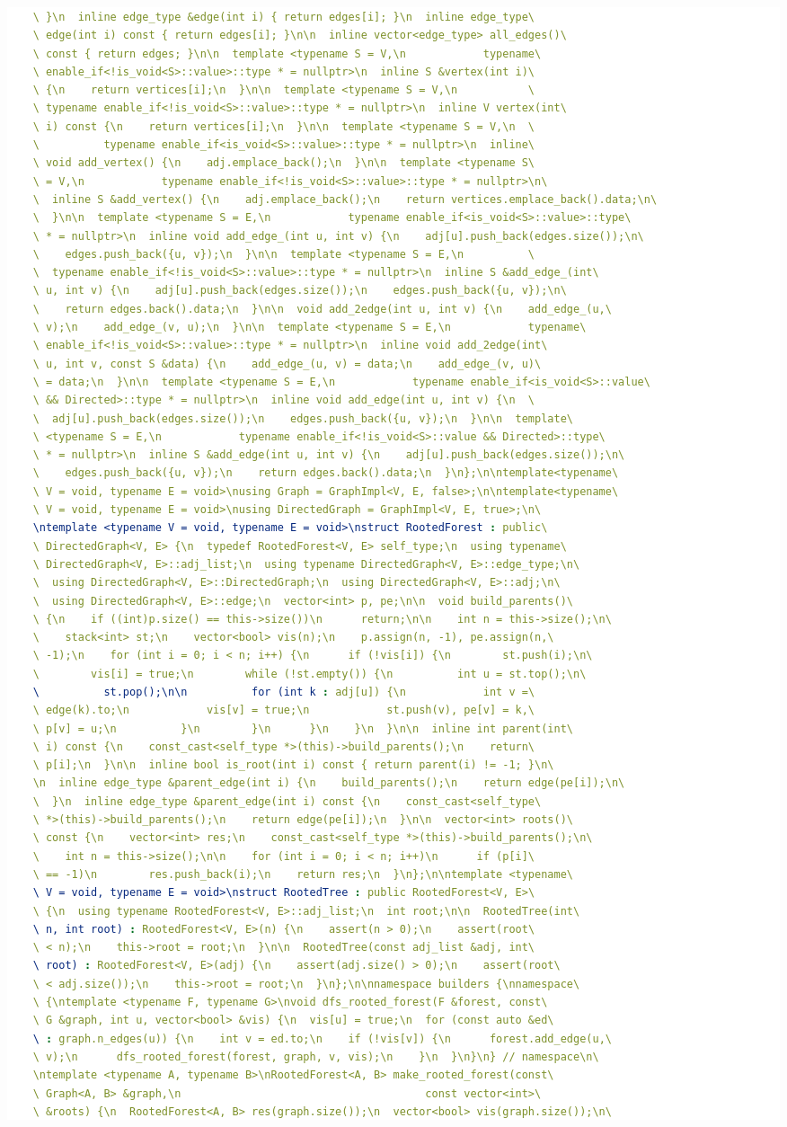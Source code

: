 ```yaml
    \ }\n  inline edge_type &edge(int i) { return edges[i]; }\n  inline edge_type\
    \ edge(int i) const { return edges[i]; }\n\n  inline vector<edge_type> all_edges()\
    \ const { return edges; }\n\n  template <typename S = V,\n            typename\
    \ enable_if<!is_void<S>::value>::type * = nullptr>\n  inline S &vertex(int i)\
    \ {\n    return vertices[i];\n  }\n\n  template <typename S = V,\n           \
    \ typename enable_if<!is_void<S>::value>::type * = nullptr>\n  inline V vertex(int\
    \ i) const {\n    return vertices[i];\n  }\n\n  template <typename S = V,\n  \
    \          typename enable_if<is_void<S>::value>::type * = nullptr>\n  inline\
    \ void add_vertex() {\n    adj.emplace_back();\n  }\n\n  template <typename S\
    \ = V,\n            typename enable_if<!is_void<S>::value>::type * = nullptr>\n\
    \  inline S &add_vertex() {\n    adj.emplace_back();\n    return vertices.emplace_back().data;\n\
    \  }\n\n  template <typename S = E,\n            typename enable_if<is_void<S>::value>::type\
    \ * = nullptr>\n  inline void add_edge_(int u, int v) {\n    adj[u].push_back(edges.size());\n\
    \    edges.push_back({u, v});\n  }\n\n  template <typename S = E,\n          \
    \  typename enable_if<!is_void<S>::value>::type * = nullptr>\n  inline S &add_edge_(int\
    \ u, int v) {\n    adj[u].push_back(edges.size());\n    edges.push_back({u, v});\n\
    \    return edges.back().data;\n  }\n\n  void add_2edge(int u, int v) {\n    add_edge_(u,\
    \ v);\n    add_edge_(v, u);\n  }\n\n  template <typename S = E,\n            typename\
    \ enable_if<!is_void<S>::value>::type * = nullptr>\n  inline void add_2edge(int\
    \ u, int v, const S &data) {\n    add_edge_(u, v) = data;\n    add_edge_(v, u)\
    \ = data;\n  }\n\n  template <typename S = E,\n            typename enable_if<is_void<S>::value\
    \ && Directed>::type * = nullptr>\n  inline void add_edge(int u, int v) {\n  \
    \  adj[u].push_back(edges.size());\n    edges.push_back({u, v});\n  }\n\n  template\
    \ <typename S = E,\n            typename enable_if<!is_void<S>::value && Directed>::type\
    \ * = nullptr>\n  inline S &add_edge(int u, int v) {\n    adj[u].push_back(edges.size());\n\
    \    edges.push_back({u, v});\n    return edges.back().data;\n  }\n};\n\ntemplate<typename\
    \ V = void, typename E = void>\nusing Graph = GraphImpl<V, E, false>;\n\ntemplate<typename\
    \ V = void, typename E = void>\nusing DirectedGraph = GraphImpl<V, E, true>;\n\
    \ntemplate <typename V = void, typename E = void>\nstruct RootedForest : public\
    \ DirectedGraph<V, E> {\n  typedef RootedForest<V, E> self_type;\n  using typename\
    \ DirectedGraph<V, E>::adj_list;\n  using typename DirectedGraph<V, E>::edge_type;\n\
    \  using DirectedGraph<V, E>::DirectedGraph;\n  using DirectedGraph<V, E>::adj;\n\
    \  using DirectedGraph<V, E>::edge;\n  vector<int> p, pe;\n\n  void build_parents()\
    \ {\n    if ((int)p.size() == this->size())\n      return;\n\n    int n = this->size();\n\
    \    stack<int> st;\n    vector<bool> vis(n);\n    p.assign(n, -1), pe.assign(n,\
    \ -1);\n    for (int i = 0; i < n; i++) {\n      if (!vis[i]) {\n        st.push(i);\n\
    \        vis[i] = true;\n        while (!st.empty()) {\n          int u = st.top();\n\
    \          st.pop();\n\n          for (int k : adj[u]) {\n            int v =\
    \ edge(k).to;\n            vis[v] = true;\n            st.push(v), pe[v] = k,\
    \ p[v] = u;\n          }\n        }\n      }\n    }\n  }\n\n  inline int parent(int\
    \ i) const {\n    const_cast<self_type *>(this)->build_parents();\n    return\
    \ p[i];\n  }\n\n  inline bool is_root(int i) const { return parent(i) != -1; }\n\
    \n  inline edge_type &parent_edge(int i) {\n    build_parents();\n    return edge(pe[i]);\n\
    \  }\n  inline edge_type &parent_edge(int i) const {\n    const_cast<self_type\
    \ *>(this)->build_parents();\n    return edge(pe[i]);\n  }\n\n  vector<int> roots()\
    \ const {\n    vector<int> res;\n    const_cast<self_type *>(this)->build_parents();\n\
    \    int n = this->size();\n\n    for (int i = 0; i < n; i++)\n      if (p[i]\
    \ == -1)\n        res.push_back(i);\n    return res;\n  }\n};\n\ntemplate <typename\
    \ V = void, typename E = void>\nstruct RootedTree : public RootedForest<V, E>\
    \ {\n  using typename RootedForest<V, E>::adj_list;\n  int root;\n\n  RootedTree(int\
    \ n, int root) : RootedForest<V, E>(n) {\n    assert(n > 0);\n    assert(root\
    \ < n);\n    this->root = root;\n  }\n\n  RootedTree(const adj_list &adj, int\
    \ root) : RootedForest<V, E>(adj) {\n    assert(adj.size() > 0);\n    assert(root\
    \ < adj.size());\n    this->root = root;\n  }\n};\n\nnamespace builders {\nnamespace\
    \ {\ntemplate <typename F, typename G>\nvoid dfs_rooted_forest(F &forest, const\
    \ G &graph, int u, vector<bool> &vis) {\n  vis[u] = true;\n  for (const auto &ed\
    \ : graph.n_edges(u)) {\n    int v = ed.to;\n    if (!vis[v]) {\n      forest.add_edge(u,\
    \ v);\n      dfs_rooted_forest(forest, graph, v, vis);\n    }\n  }\n}\n} // namespace\n\
    \ntemplate <typename A, typename B>\nRootedForest<A, B> make_rooted_forest(const\
    \ Graph<A, B> &graph,\n                                      const vector<int>\
    \ &roots) {\n  RootedForest<A, B> res(graph.size());\n  vector<bool> vis(graph.size());\n\
```